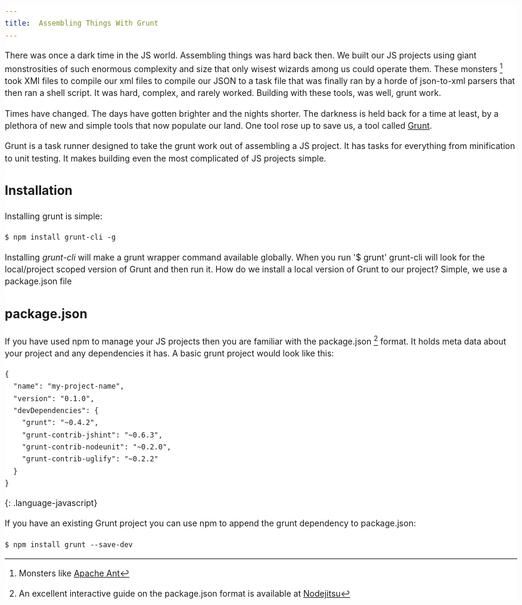 ```yaml
---
title:  Assembling Things With Grunt
---
```


There was once a dark time in the JS world. Assembling things was hard back then. We built our JS projects using
giant monstrosities of such enormous complexity and size that only wisest wizards among us could operate them. These monsters [^Monsters] took XMl files to compile our xml files to compile our JSON to a task file that was finally ran by a horde of json-to-xml parsers that then ran a shell script. It was hard, complex, and rarely worked. Building with these tools, was well, grunt work.

Times have changed. The days have gotten brighter and the nights shorter. The darkness is held back for a time at least, by a plethora of new and simple tools that now populate our land. One tool rose up to save us, a tool called 
[Grunt](http://gruntjs.com).

Grunt is a task runner designed to take the grunt work out of assembling a JS project. It has tasks for everything from minification to unit testing. It makes building even the most complicated of JS projects simple.

## Installation

Installing grunt is simple:

    $ npm install grunt-cli -g

Installing _grunt-cli_ will make a grunt wrapper command available globally. When you run '$ grunt' grunt-cli will look for the local/project scoped version of Grunt and then run it. How do we install a local version of Grunt to our project? Simple, we use a package.json file

## package.json

If you have used npm to manage your JS projects then you are familiar with the package.json [^package-json-guide] format. It holds meta data about your project and any dependencies it has. A basic grunt project would look like this:

    {
      "name": "my-project-name",
      "version": "0.1.0",
      "devDependencies": {
        "grunt": "~0.4.2",
        "grunt-contrib-jshint": "~0.6.3",
        "grunt-contrib-nodeunit": "~0.2.0",
        "grunt-contrib-uglify": "~0.2.2"
      }
    }
{: .language-javascript}

If you have an existing Grunt project you can use npm to append the grunt dependency to package.json:

    $ npm install grunt --save-dev


[^Monsters]: Monsters like [Apache Ant](https://en.wikipedia.org/wiki/Apache_Ant)
[^package-json-guide]: An excellent interactive guide on the package.json format is available at [Nodejitsu](http://package.json.nodejitsu.com)